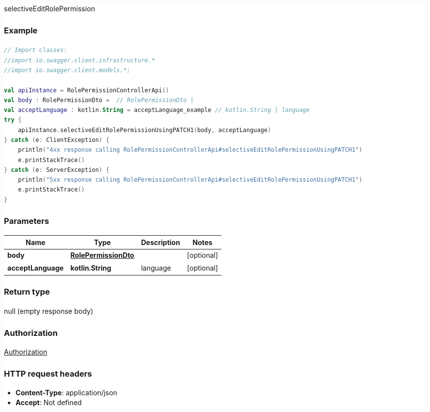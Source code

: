 selectiveEditRolePermission

### Example
```kotlin
// Import classes:
//import io.swagger.client.infrastructure.*
//import io.swagger.client.models.*;

val apiInstance = RolePermissionControllerApi()
val body : RolePermissionDto =  // RolePermissionDto | 
val acceptLanguage : kotlin.String = acceptLanguage_example // kotlin.String | language
try {
    apiInstance.selectiveEditRolePermissionUsingPATCH1(body, acceptLanguage)
} catch (e: ClientException) {
    println("4xx response calling RolePermissionControllerApi#selectiveEditRolePermissionUsingPATCH1")
    e.printStackTrace()
} catch (e: ServerException) {
    println("5xx response calling RolePermissionControllerApi#selectiveEditRolePermissionUsingPATCH1")
    e.printStackTrace()
}
```

### Parameters

Name | Type | Description  | Notes
------------- | ------------- | ------------- | -------------
 **body** | [**RolePermissionDto**](RolePermissionDto.md)|  | [optional]
 **acceptLanguage** | **kotlin.String**| language | [optional]

### Return type

null (empty response body)

### Authorization

[Authorization](../README.md#Authorization)

### HTTP request headers

 - **Content-Type**: application/json
 - **Accept**: Not defined

